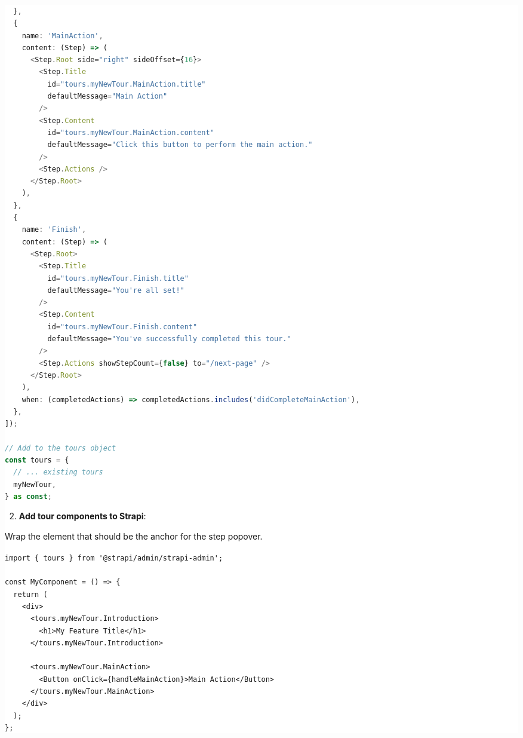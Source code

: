 ```typescript
  },
  {
    name: 'MainAction',
    content: (Step) => (
      <Step.Root side="right" sideOffset={16}>
        <Step.Title
          id="tours.myNewTour.MainAction.title"
          defaultMessage="Main Action"
        />
        <Step.Content
          id="tours.myNewTour.MainAction.content"
          defaultMessage="Click this button to perform the main action."
        />
        <Step.Actions />
      </Step.Root>
    ),
  },
  {
    name: 'Finish',
    content: (Step) => (
      <Step.Root>
        <Step.Title
          id="tours.myNewTour.Finish.title"
          defaultMessage="You're all set!"
        />
        <Step.Content
          id="tours.myNewTour.Finish.content"
          defaultMessage="You've successfully completed this tour."
        />
        <Step.Actions showStepCount={false} to="/next-page" />
      </Step.Root>
    ),
    when: (completedActions) => completedActions.includes('didCompleteMainAction'),
  },
]);

// Add to the tours object
const tours = {
  // ... existing tours
  myNewTour,
} as const;
```

2. **Add tour components to Strapi**:

Wrap the element that should be the anchor for the step popover.

```tsx
import { tours } from '@strapi/admin/strapi-admin';

const MyComponent = () => {
  return (
    <div>
      <tours.myNewTour.Introduction>
        <h1>My Feature Title</h1>
      </tours.myNewTour.Introduction>

      <tours.myNewTour.MainAction>
        <Button onClick={handleMainAction}>Main Action</Button>
      </tours.myNewTour.MainAction>
    </div>
  );
};
```

